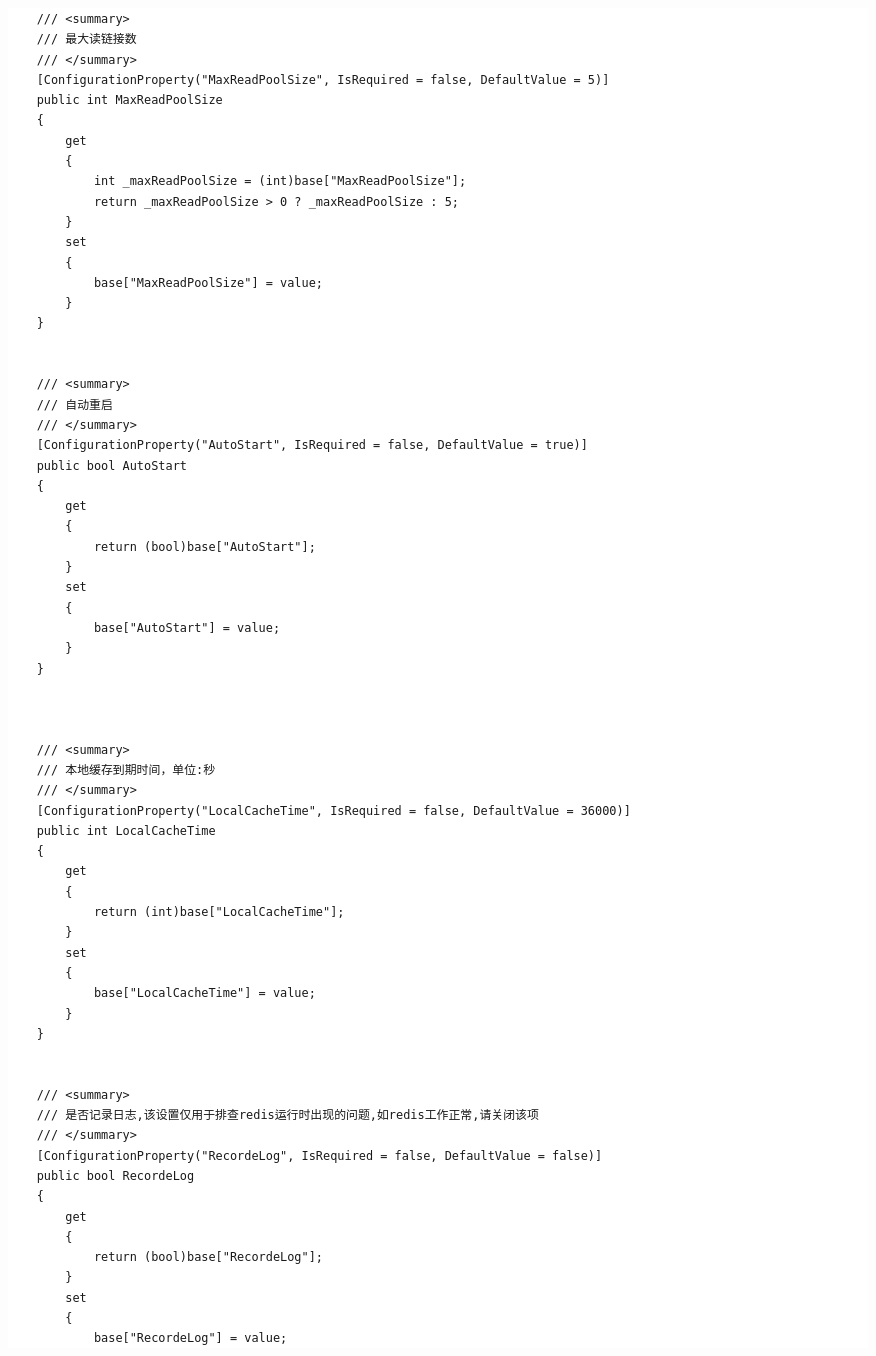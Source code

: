        
        /// <summary>
        /// 最大读链接数
        /// </summary>
        [ConfigurationProperty("MaxReadPoolSize", IsRequired = false, DefaultValue = 5)]
        public int MaxReadPoolSize
        {
            get
            {
                int _maxReadPoolSize = (int)base["MaxReadPoolSize"];
                return _maxReadPoolSize > 0 ? _maxReadPoolSize : 5;
            }
            set
            {
                base["MaxReadPoolSize"] = value;
            }
        }

         
        /// <summary>
        /// 自动重启
        /// </summary>
        [ConfigurationProperty("AutoStart", IsRequired = false, DefaultValue = true)]
        public bool AutoStart
        {
            get
            {
                return (bool)base["AutoStart"];
            }
            set
            {
                base["AutoStart"] = value;
            }
        }


        
        /// <summary>
        /// 本地缓存到期时间，单位:秒
        /// </summary>
        [ConfigurationProperty("LocalCacheTime", IsRequired = false, DefaultValue = 36000)]
        public int LocalCacheTime
        {
            get
            {
                return (int)base["LocalCacheTime"];
            }
            set
            {
                base["LocalCacheTime"] = value;
            }
        }

       
        /// <summary>
        /// 是否记录日志,该设置仅用于排查redis运行时出现的问题,如redis工作正常,请关闭该项
        /// </summary>
        [ConfigurationProperty("RecordeLog", IsRequired = false, DefaultValue = false)]
        public bool RecordeLog
        {
            get
            {
                return (bool)base["RecordeLog"];
            }
            set
            {
                base["RecordeLog"] = value;